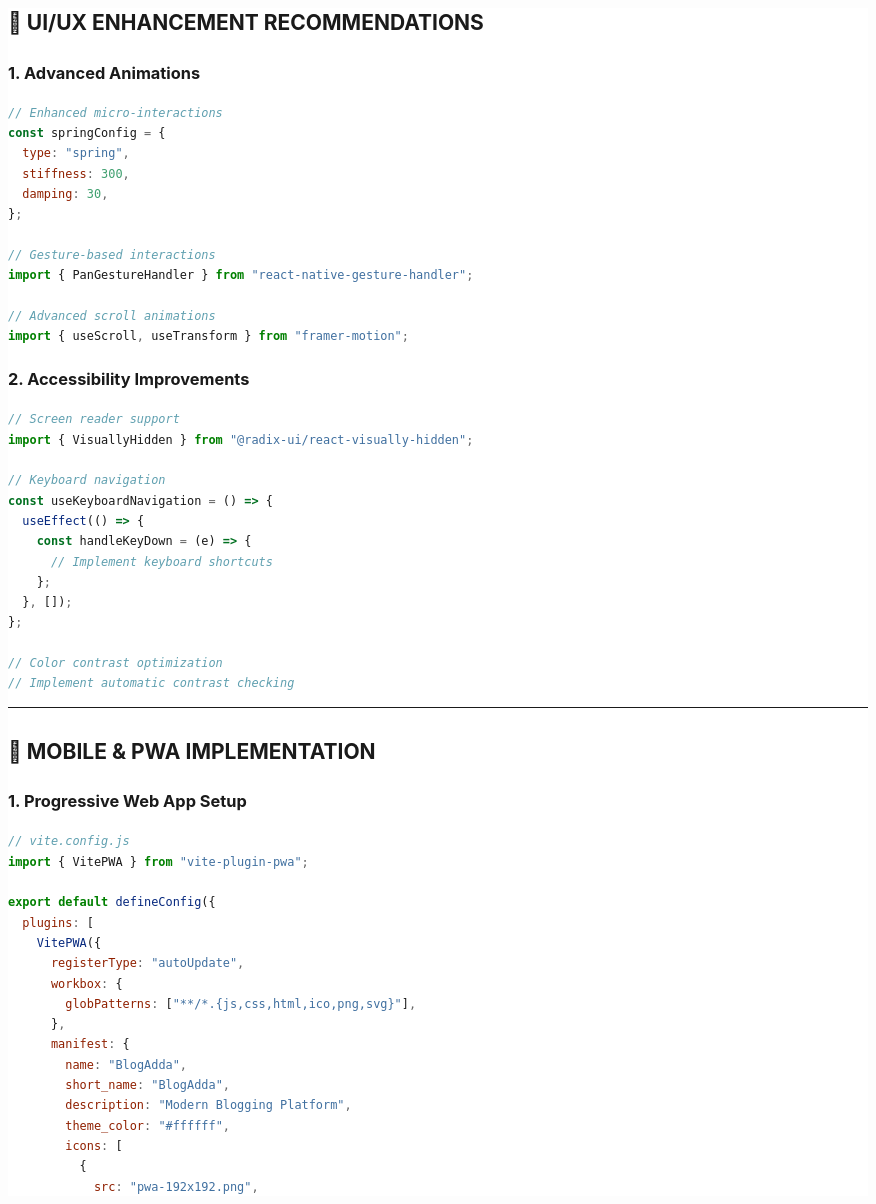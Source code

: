 
## 🎨 UI/UX ENHANCEMENT RECOMMENDATIONS

### 1. Advanced Animations

```javascript
// Enhanced micro-interactions
const springConfig = {
  type: "spring",
  stiffness: 300,
  damping: 30,
};

// Gesture-based interactions
import { PanGestureHandler } from "react-native-gesture-handler";

// Advanced scroll animations
import { useScroll, useTransform } from "framer-motion";
```

### 2. Accessibility Improvements

```javascript
// Screen reader support
import { VisuallyHidden } from "@radix-ui/react-visually-hidden";

// Keyboard navigation
const useKeyboardNavigation = () => {
  useEffect(() => {
    const handleKeyDown = (e) => {
      // Implement keyboard shortcuts
    };
  }, []);
};

// Color contrast optimization
// Implement automatic contrast checking
```

---

## 📱 MOBILE & PWA IMPLEMENTATION

### 1. Progressive Web App Setup

```javascript
// vite.config.js
import { VitePWA } from "vite-plugin-pwa";

export default defineConfig({
  plugins: [
    VitePWA({
      registerType: "autoUpdate",
      workbox: {
        globPatterns: ["**/*.{js,css,html,ico,png,svg}"],
      },
      manifest: {
        name: "BlogAdda",
        short_name: "BlogAdda",
        description: "Modern Blogging Platform",
        theme_color: "#ffffff",
        icons: [
          {
            src: "pwa-192x192.png",
```